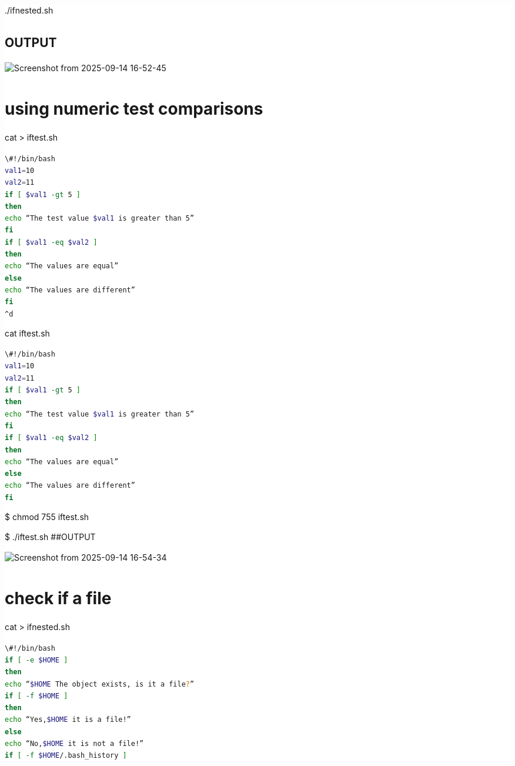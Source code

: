 ./ifnested.sh 
## OUTPUT

<img width="589" height="147" alt="Screenshot from 2025-09-14 16-52-45" src="https://github.com/user-attachments/assets/2fc48931-b9af-4215-8e3c-dcf82ea91345" />



# using numeric test comparisons
cat > iftest.sh 
```bash
\#!/bin/bash
val1=10
val2=11
if [ $val1 -gt 5 ]
then
echo “The test value $val1 is greater than 5”
fi
if [ $val1 -eq $val2 ]
then
echo “The values are equal”
else
echo “The values are different”
fi
^d
```


cat iftest.sh 
```bash
\#!/bin/bash
val1=10
val2=11
if [ $val1 -gt 5 ]
then
echo “The test value $val1 is greater than 5”
fi
if [ $val1 -eq $val2 ]
then
echo “The values are equal”
else
echo “The values are different”
fi
```

$ chmod 755 iftest.sh
 
$ ./iftest.sh 
##OUTPUT

<img width="531" height="330" alt="Screenshot from 2025-09-14 16-54-34" src="https://github.com/user-attachments/assets/565d5342-2992-465c-a89e-6e609a157520" />

# check if a file
cat > ifnested.sh 
```bash
\#!/bin/bash
if [ -e $HOME ]
then
echo “$HOME The object exists, is it a file?”
if [ -f $HOME ]
then
echo “Yes,$HOME it is a file!”
else
echo “No,$HOME it is not a file!”
if [ -f $HOME/.bash_history ]
```
